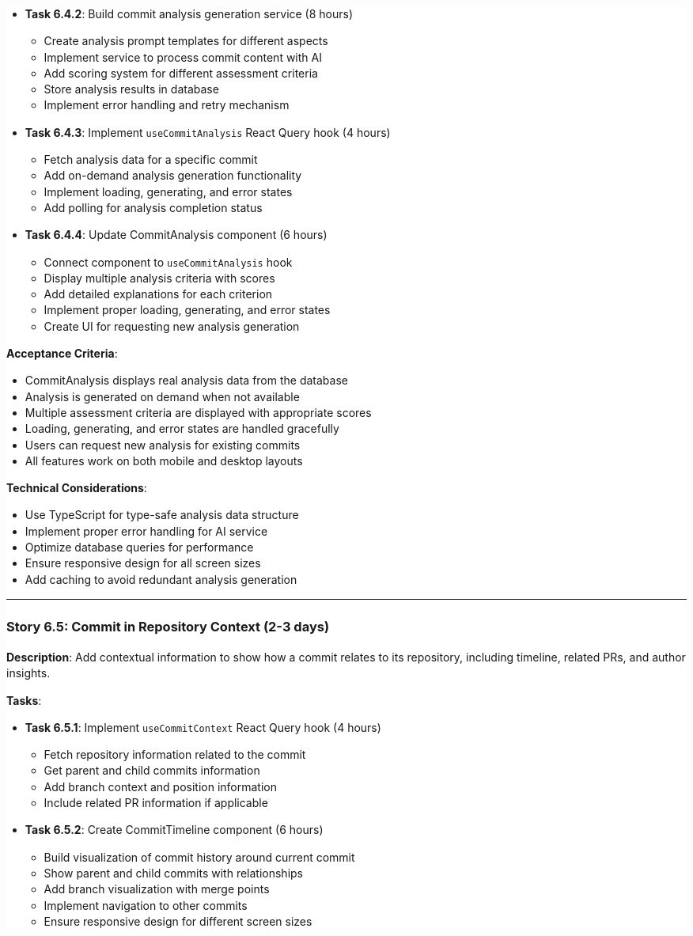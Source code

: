 - **Task 6.4.2**: Build commit analysis generation service (8 hours)
  - Create analysis prompt templates for different aspects
  - Implement service to process commit content with AI
  - Add scoring system for different assessment criteria
  - Store analysis results in database
  - Implement error handling and retry mechanism

- **Task 6.4.3**: Implement `useCommitAnalysis` React Query hook (4 hours)
  - Fetch analysis data for a specific commit
  - Add on-demand analysis generation functionality
  - Implement loading, generating, and error states
  - Add polling for analysis completion status

- **Task 6.4.4**: Update CommitAnalysis component (6 hours)
  - Connect component to `useCommitAnalysis` hook
  - Display multiple analysis criteria with scores
  - Add detailed explanations for each criterion
  - Implement proper loading, generating, and error states
  - Create UI for requesting new analysis generation

**Acceptance Criteria**:
- CommitAnalysis displays real analysis data from the database
- Analysis is generated on demand when not available
- Multiple assessment criteria are displayed with appropriate scores
- Loading, generating, and error states are handled gracefully
- Users can request new analysis for existing commits
- All features work on both mobile and desktop layouts

**Technical Considerations**:
- Use TypeScript for type-safe analysis data structure
- Implement proper error handling for AI service
- Optimize database queries for performance
- Ensure responsive design for all screen sizes
- Add caching to avoid redundant analysis generation

---

### Story 6.5: Commit in Repository Context (2-3 days)

**Description**: Add contextual information to show how a commit relates to its repository, including timeline, related PRs, and author insights.

**Tasks**:
- **Task 6.5.1**: Implement `useCommitContext` React Query hook (4 hours)
  - Fetch repository information related to the commit
  - Get parent and child commits information
  - Add branch context and position information
  - Include related PR information if applicable

- **Task 6.5.2**: Create CommitTimeline component (6 hours)
  - Build visualization of commit history around current commit
  - Show parent and child commits with relationships
  - Add branch visualization with merge points
  - Implement navigation to other commits
  - Ensure responsive design for different screen sizes
